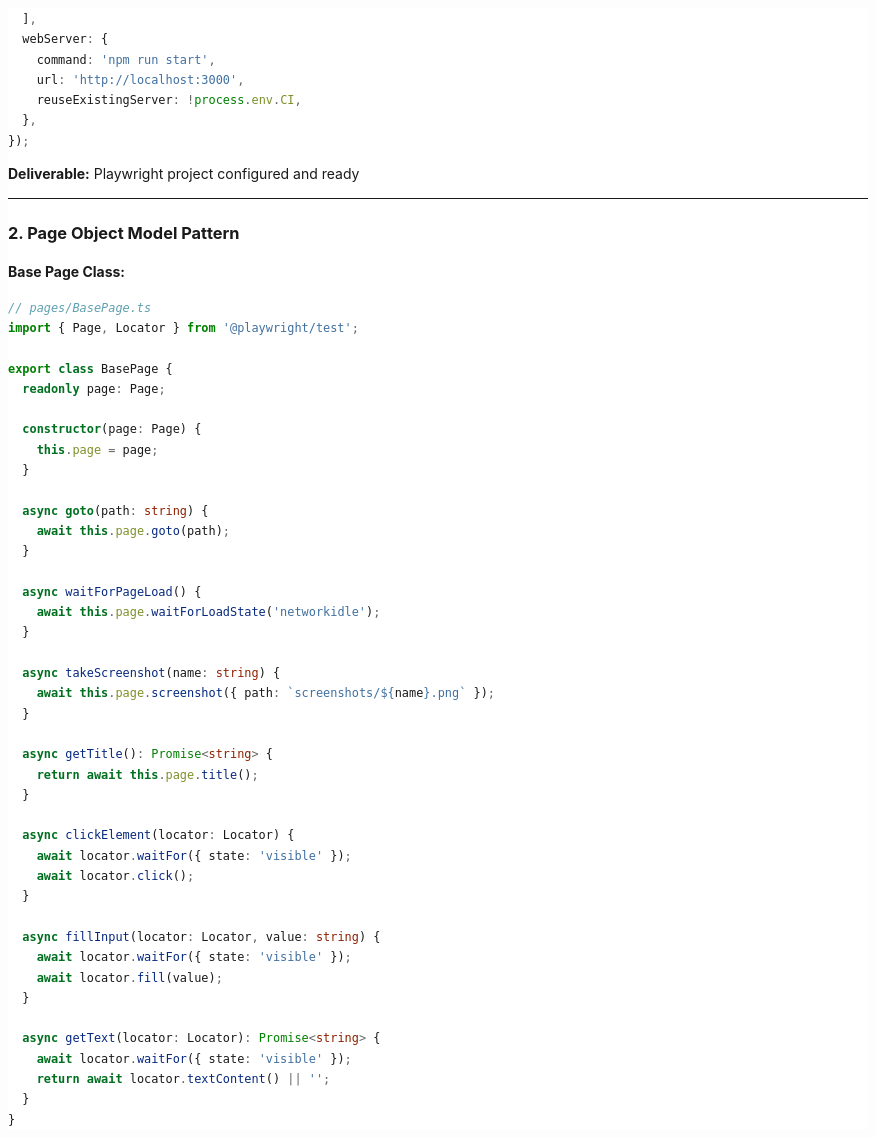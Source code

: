 ```typescript
  ],
  webServer: {
    command: 'npm run start',
    url: 'http://localhost:3000',
    reuseExistingServer: !process.env.CI,
  },
});
```

**Deliverable:** Playwright project configured and ready

---

### 2. Page Object Model Pattern

**Base Page Class:**

```typescript
// pages/BasePage.ts
import { Page, Locator } from '@playwright/test';

export class BasePage {
  readonly page: Page;

  constructor(page: Page) {
    this.page = page;
  }

  async goto(path: string) {
    await this.page.goto(path);
  }

  async waitForPageLoad() {
    await this.page.waitForLoadState('networkidle');
  }

  async takeScreenshot(name: string) {
    await this.page.screenshot({ path: `screenshots/${name}.png` });
  }

  async getTitle(): Promise<string> {
    return await this.page.title();
  }

  async clickElement(locator: Locator) {
    await locator.waitFor({ state: 'visible' });
    await locator.click();
  }

  async fillInput(locator: Locator, value: string) {
    await locator.waitFor({ state: 'visible' });
    await locator.fill(value);
  }

  async getText(locator: Locator): Promise<string> {
    await locator.waitFor({ state: 'visible' });
    return await locator.textContent() || '';
  }
}
```
